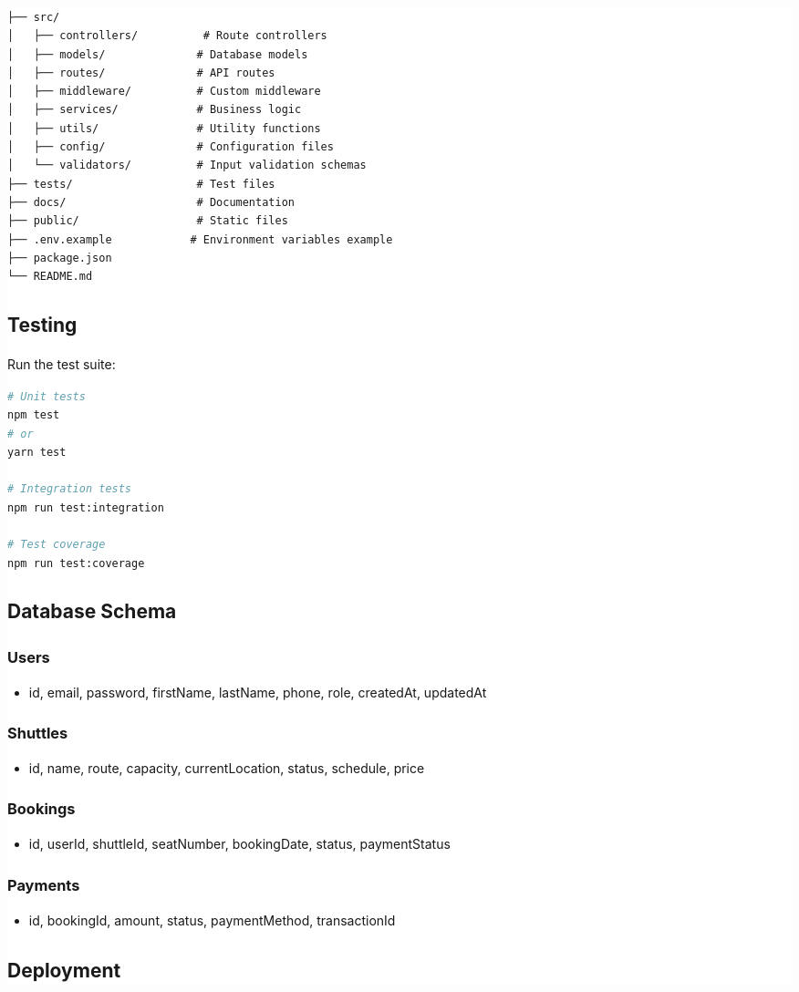 ```
├── src/
│   ├── controllers/          # Route controllers
│   ├── models/              # Database models
│   ├── routes/              # API routes
│   ├── middleware/          # Custom middleware
│   ├── services/            # Business logic
│   ├── utils/               # Utility functions
│   ├── config/              # Configuration files
│   └── validators/          # Input validation schemas
├── tests/                   # Test files
├── docs/                    # Documentation
├── public/                  # Static files
├── .env.example            # Environment variables example
├── package.json
└── README.md
```

## Testing

Run the test suite:

```bash
# Unit tests
npm test
# or
yarn test

# Integration tests
npm run test:integration

# Test coverage
npm run test:coverage
```

## Database Schema

### Users
- id, email, password, firstName, lastName, phone, role, createdAt, updatedAt

### Shuttles
- id, name, route, capacity, currentLocation, status, schedule, price

### Bookings
- id, userId, shuttleId, seatNumber, bookingDate, status, paymentStatus

### Payments
- id, bookingId, amount, status, paymentMethod, transactionId

## Deployment
